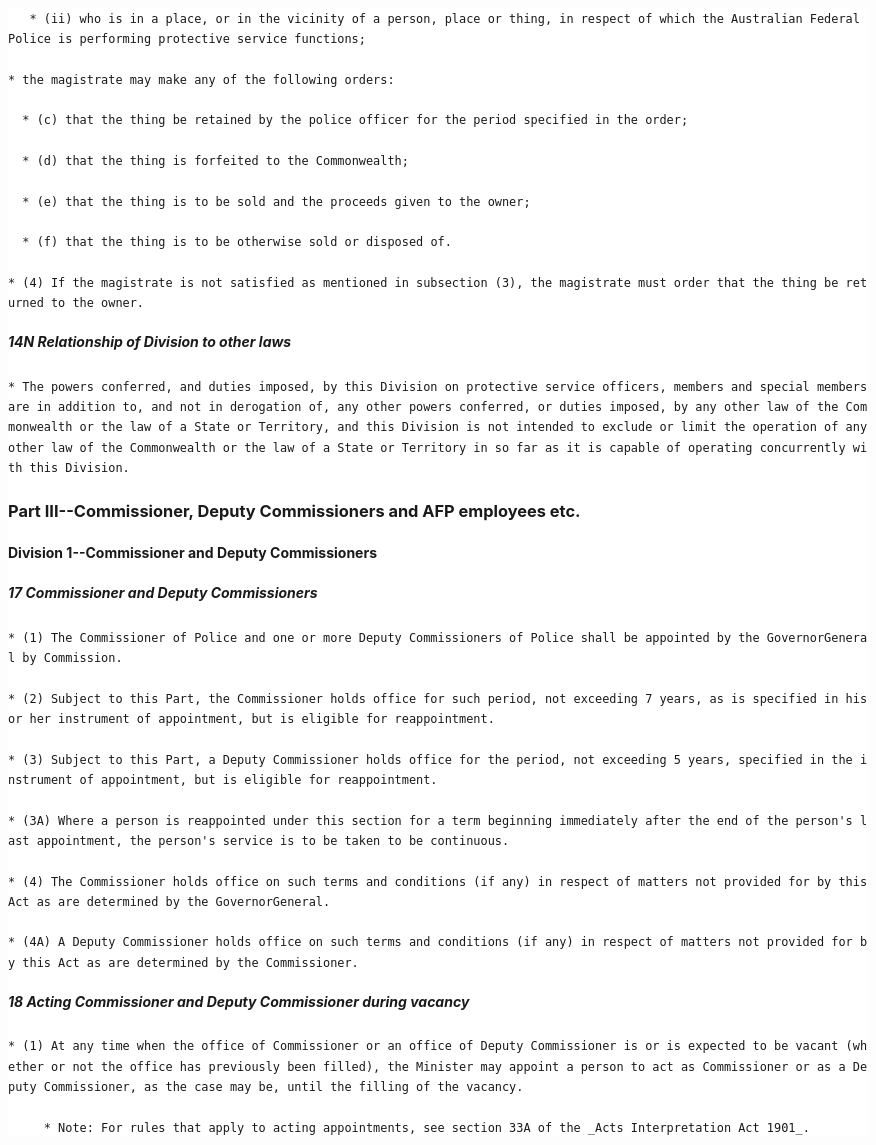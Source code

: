        * (ii) who is in a place, or in the vicinity of a person, place or thing, in respect of which the Australian Federal Police is performing protective service functions;

    * the magistrate may make any of the following orders: 

      * (c) that the thing be retained by the police officer for the period specified in the order;

      * (d) that the thing is forfeited to the Commonwealth;

      * (e) that the thing is to be sold and the proceeds given to the owner;

      * (f) that the thing is to be otherwise sold or disposed of.

    * (4) If the magistrate is not satisfied as mentioned in subsection (3), the magistrate must order that the thing be returned to the owner.

##### 14N  Relationship of Division to other laws

    * The powers conferred, and duties imposed, by this Division on protective service officers, members and special members are in addition to, and not in derogation of, any other powers conferred, or duties imposed, by any other law of the Commonwealth or the law of a State or Territory, and this Division is not intended to exclude or limit the operation of any other law of the Commonwealth or the law of a State or Territory in so far as it is capable of operating concurrently with this Division.

### Part III--Commissioner, Deputy Commissioners and AFP employees etc.

#### Division 1--Commissioner and Deputy Commissioners

##### 17  Commissioner and Deputy Commissioners

    * (1) The Commissioner of Police and one or more Deputy Commissioners of Police shall be appointed by the GovernorGeneral by Commission.

    * (2) Subject to this Part, the Commissioner holds office for such period, not exceeding 7 years, as is specified in his or her instrument of appointment, but is eligible for reappointment.

    * (3) Subject to this Part, a Deputy Commissioner holds office for the period, not exceeding 5 years, specified in the instrument of appointment, but is eligible for reappointment.

    * (3A) Where a person is reappointed under this section for a term beginning immediately after the end of the person's last appointment, the person's service is to be taken to be continuous.

    * (4) The Commissioner holds office on such terms and conditions (if any) in respect of matters not provided for by this Act as are determined by the GovernorGeneral.

    * (4A) A Deputy Commissioner holds office on such terms and conditions (if any) in respect of matters not provided for by this Act as are determined by the Commissioner.

##### 18  Acting Commissioner and Deputy Commissioner during vacancy

    * (1) At any time when the office of Commissioner or an office of Deputy Commissioner is or is expected to be vacant (whether or not the office has previously been filled), the Minister may appoint a person to act as Commissioner or as a Deputy Commissioner, as the case may be, until the filling of the vacancy.

         * Note: For rules that apply to acting appointments, see section 33A of the _Acts Interpretation Act 1901_.
